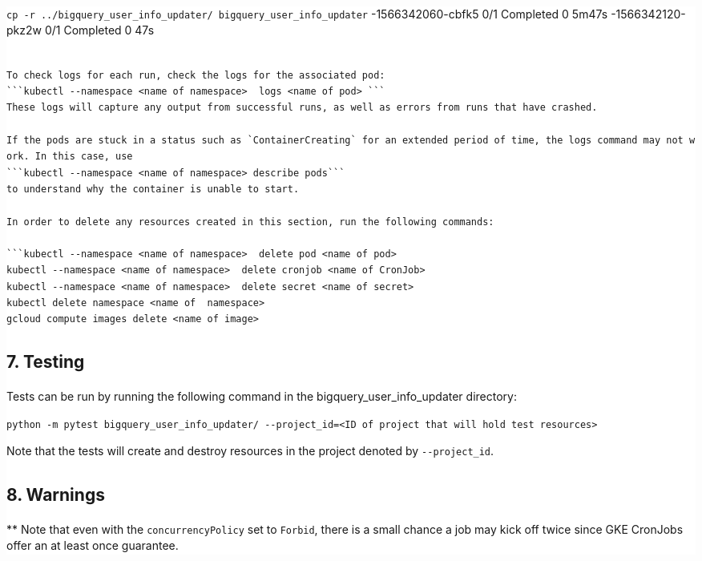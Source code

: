 ```cp -r ../bigquery_user_info_updater/ bigquery_user_info_updater```
<CronJob name>-1566342060-cbfk5         0/1   Completed   0         5m47s
<CronJob name>-1566342120-pkz2w         0/1   Completed   0          47s  
```

To check logs for each run, check the logs for the associated pod:
```kubectl --namespace <name of namespace>  logs <name of pod> ```
These logs will capture any output from successful runs, as well as errors from runs that have crashed. 

If the pods are stuck in a status such as `ContainerCreating` for an extended period of time, the logs command may not work. In this case, use 
```kubectl --namespace <name of namespace> describe pods```
to understand why the container is unable to start. 

In order to delete any resources created in this section, run the following commands: 

```kubectl --namespace <name of namespace>  delete pod <name of pod>
kubectl --namespace <name of namespace>  delete cronjob <name of CronJob>
kubectl --namespace <name of namespace>  delete secret <name of secret> 
kubectl delete namespace <name of  namespace>
gcloud compute images delete <name of image>
```

## 7. Testing

Tests can be run by running the following command in the bigquery_user_info_updater
directory:

```
python -m pytest bigquery_user_info_updater/ --project_id=<ID of project that will hold test resources>

```

Note that the tests will create and destroy resources in the project denoted
by `--project_id`. 

## 8. Warnings

** Note that even with the `concurrencyPolicy` set to `Forbid`, there is a small 
chance a job may kick off twice since GKE CronJobs offer an at least once guarantee. 